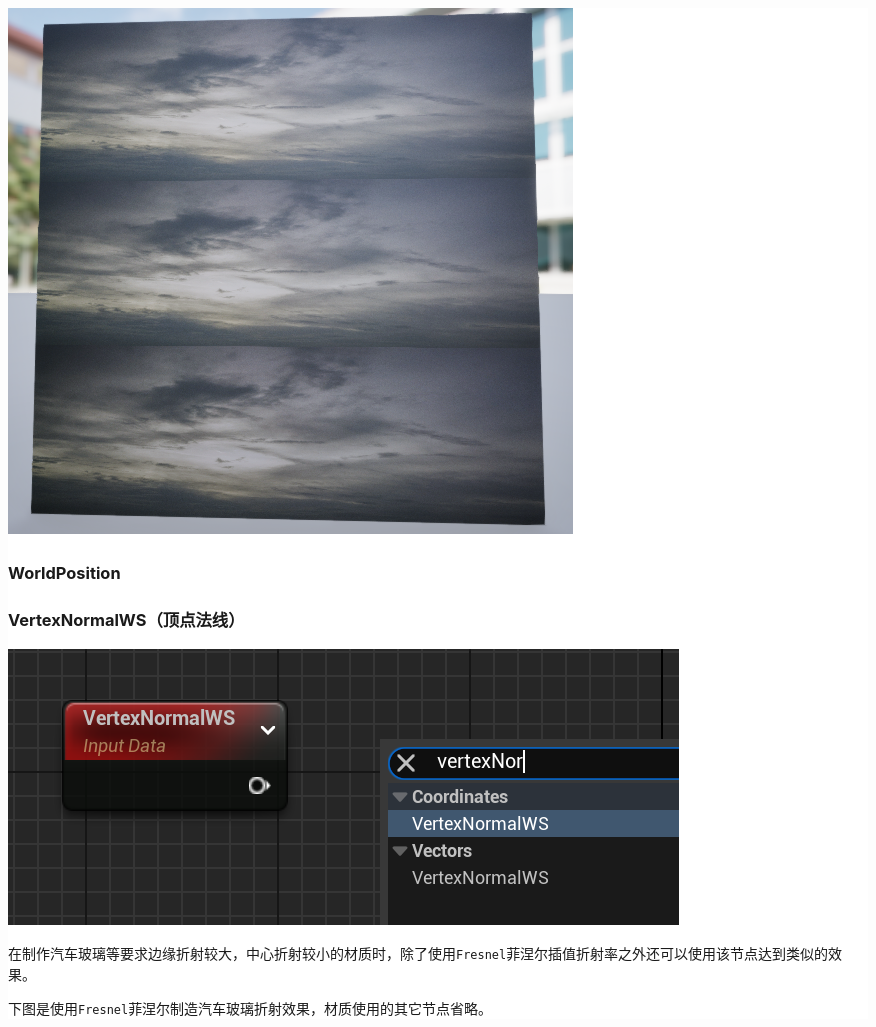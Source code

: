 ![image-20250715151746342](UE材质学习笔记.assets/image-20250715151746342.png)

### WorldPosition

### VertexNormalWS（顶点法线）

![image-20250713181218128](UE材质学习笔记.assets/image-20250713181218128.png)

在制作汽车玻璃等要求边缘折射较大，中心折射较小的材质时，除了使用`Fresnel`菲涅尔插值折射率之外还可以使用该节点达到类似的效果。

下图是使用`Fresnel`菲涅尔制造汽车玻璃折射效果，材质使用的其它节点省略。
